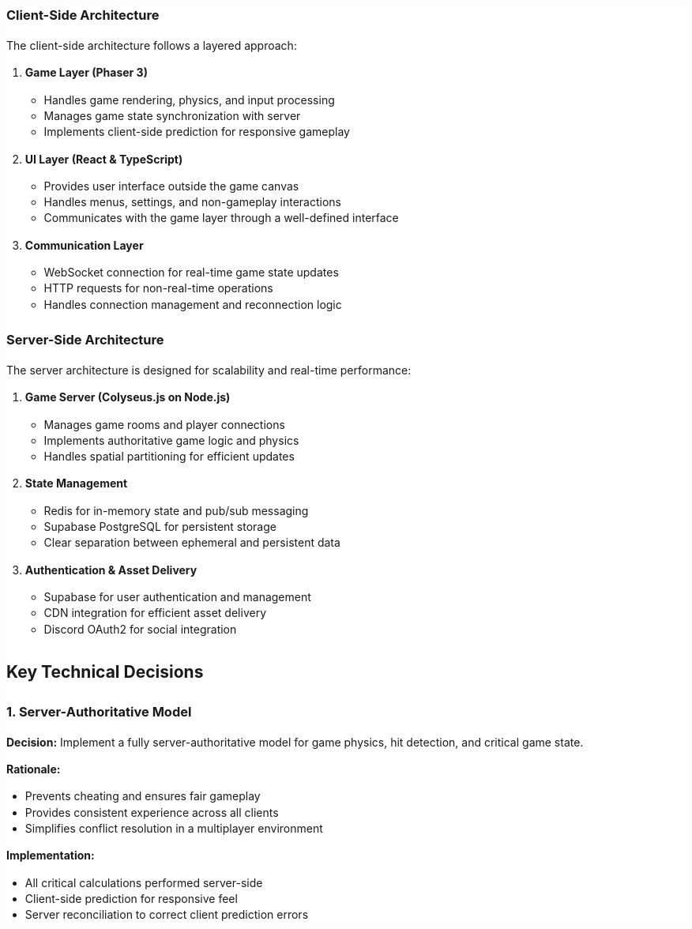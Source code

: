 ### Client-Side Architecture

The client-side architecture follows a layered approach:

1. **Game Layer (Phaser 3)**
   - Handles game rendering, physics, and input processing
   - Manages game state synchronization with server
   - Implements client-side prediction for responsive gameplay

2. **UI Layer (React & TypeScript)**
   - Provides user interface outside the game canvas
   - Handles menus, settings, and non-gameplay interactions
   - Communicates with the game layer through a well-defined interface

3. **Communication Layer**
   - WebSocket connection for real-time game state updates
   - HTTP requests for non-real-time operations
   - Handles connection management and reconnection logic

### Server-Side Architecture

The server architecture is designed for scalability and real-time performance:

1. **Game Server (Colyseus.js on Node.js)**
   - Manages game rooms and player connections
   - Implements authoritative game logic and physics
   - Handles spatial partitioning for efficient updates

2. **State Management**
   - Redis for in-memory state and pub/sub messaging
   - Supabase PostgreSQL for persistent storage
   - Clear separation between ephemeral and persistent data

3. **Authentication & Asset Delivery**
   - Supabase for user authentication and management
   - CDN integration for efficient asset delivery
   - Discord OAuth2 for social integration

## Key Technical Decisions

### 1. Server-Authoritative Model

**Decision:** Implement a fully server-authoritative model for game physics, hit detection, and critical game state.

**Rationale:**
- Prevents cheating and ensures fair gameplay
- Provides consistent experience across all clients
- Simplifies conflict resolution in a multiplayer environment

**Implementation:**
- All critical calculations performed server-side
- Client-side prediction for responsive feel
- Server reconciliation to correct client prediction errors
